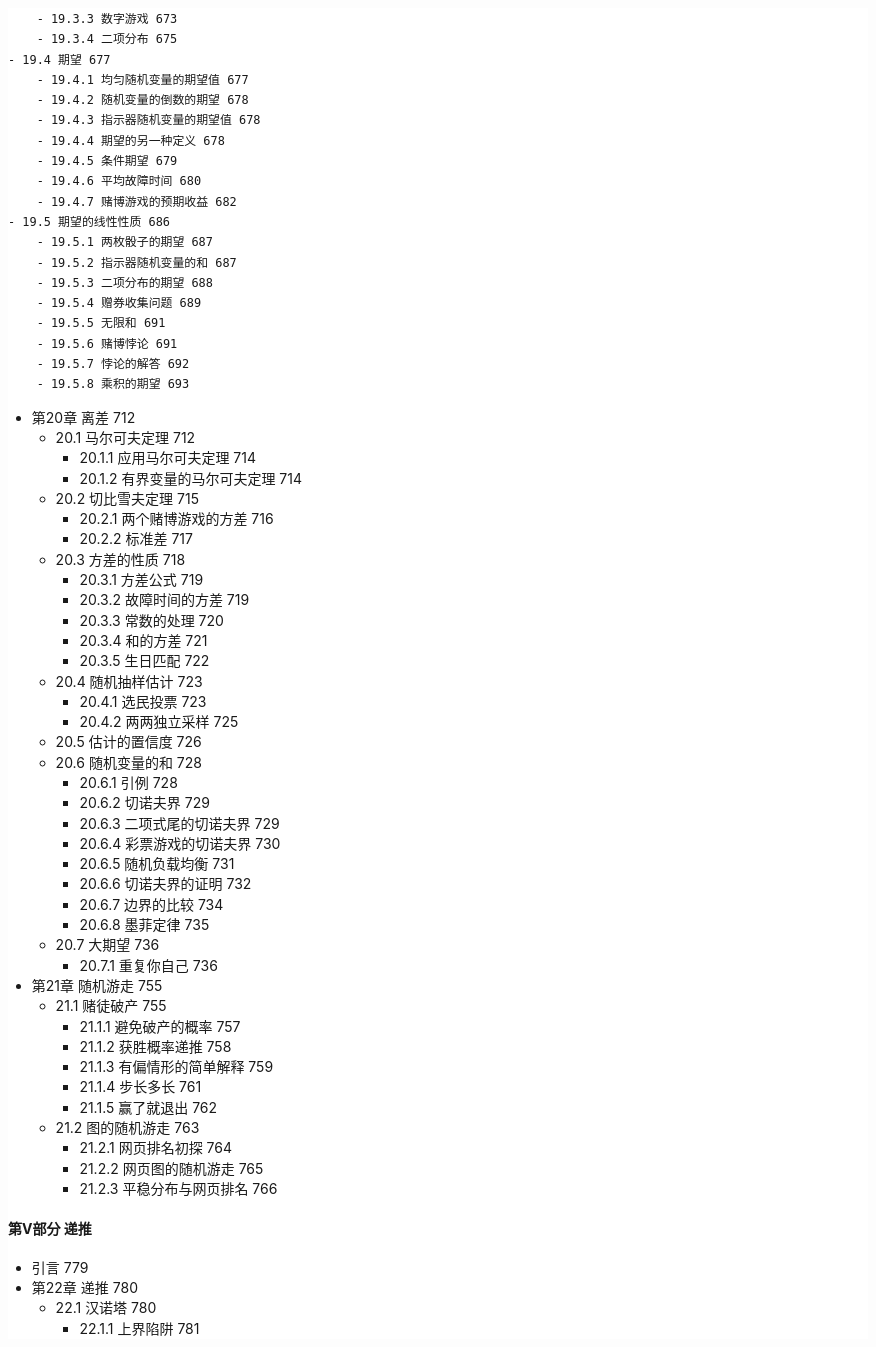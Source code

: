 		- 19.3.3 数字游戏 673
		- 19.3.4 二项分布 675
	- 19.4 期望 677
		- 19.4.1 均匀随机变量的期望值 677
		- 19.4.2 随机变量的倒数的期望 678
		- 19.4.3 指示器随机变量的期望值 678
		- 19.4.4 期望的另一种定义 678
		- 19.4.5 条件期望 679
		- 19.4.6 平均故障时间 680
		- 19.4.7 赌博游戏的预期收益 682
	- 19.5 期望的线性性质 686
		- 19.5.1 两枚骰子的期望 687
		- 19.5.2 指示器随机变量的和 687
		- 19.5.3 二项分布的期望 688
		- 19.5.4 赠券收集问题 689
		- 19.5.5 无限和 691
		- 19.5.6 赌博悖论 691
		- 19.5.7 悖论的解答 692
		- 19.5.8 乘积的期望 693
- 第20章 离差 712
	- 20.1 马尔可夫定理 712
		- 20.1.1 应用马尔可夫定理 714
		- 20.1.2 有界变量的马尔可夫定理 714
	- 20.2 切比雪夫定理 715
		- 20.2.1 两个赌博游戏的方差 716
		- 20.2.2 标准差 717
	- 20.3 方差的性质 718
		- 20.3.1 方差公式 719
		- 20.3.2 故障时间的方差 719
		- 20.3.3 常数的处理 720
		- 20.3.4 和的方差 721
		- 20.3.5 生日匹配 722
	- 20.4 随机抽样估计 723
		- 20.4.1 选民投票 723
		- 20.4.2 两两独立采样 725
	- 20.5 估计的置信度 726
	- 20.6 随机变量的和 728
		- 20.6.1 引例 728
		- 20.6.2 切诺夫界 729
		- 20.6.3 二项式尾的切诺夫界 729
		- 20.6.4 彩票游戏的切诺夫界 730
		- 20.6.5 随机负载均衡 731
		- 20.6.6 切诺夫界的证明 732
		- 20.6.7 边界的比较 734
		- 20.6.8 墨菲定律 735
	- 20.7 大期望 736
		- 20.7.1 重复你自己 736
- 第21章 随机游走 755
	- 21.1 赌徒破产 755
		- 21.1.1 避免破产的概率 757
		- 21.1.2 获胜概率递推 758
		- 21.1.3 有偏情形的简单解释 759
		- 21.1.4 步长多长 761
		- 21.1.5 赢了就退出 762
	- 21.2 图的随机游走 763
		- 21.2.1 网页排名初探 764
		- 21.2.2 网页图的随机游走 765
		- 21.2.3 平稳分布与网页排名 766
#### 第Ⅴ部分 递推
- 引言 779
- 第22章 递推 780
	- 22.1 汉诺塔 780
		- 22.1.1 上界陷阱 781